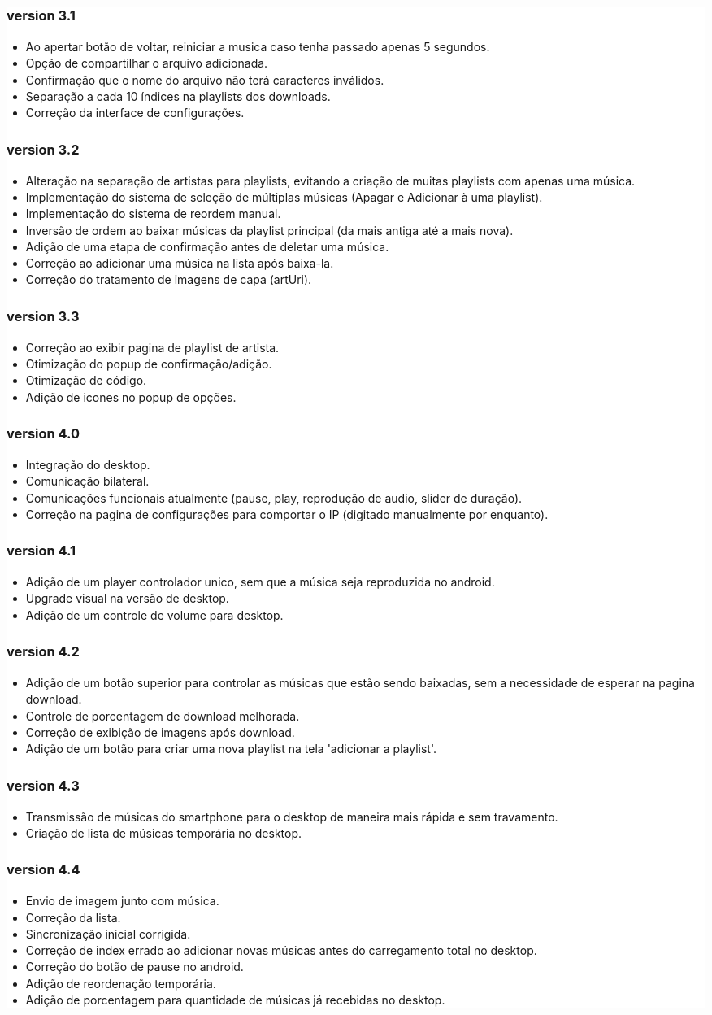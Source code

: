 ### version 3.1  
- Ao apertar botão de voltar, reiniciar a musica caso tenha passado apenas 5 segundos.  
- Opção de compartilhar o arquivo adicionada.  
- Confirmação que o nome do arquivo não terá caracteres inválidos.  
- Separação a cada 10 índices na playlists dos downloads.  
- Correção da interface de configurações.  

### version 3.2  
- Alteração na separação de artistas para playlists, evitando a criação de muitas playlists com apenas uma música.  
- Implementação do sistema de seleção de múltiplas músicas (Apagar e Adicionar à uma playlist).  
- Implementação do sistema de reordem manual.  
- Inversão de ordem ao baixar músicas da playlist principal (da mais antiga até a mais nova). 
- Adição de uma etapa de confirmação antes de deletar uma música.   
- Correção ao adicionar uma música na lista após baixa-la.  
- Correção do tratamento de imagens de capa (artUri).  

### version 3.3  
- Correção ao exibir pagina de playlist de artista.  
- Otimização do popup de confirmação/adição.  
- Otimização de código.  
- Adição de icones no popup de opções.  

### version 4.0  
- Integração do desktop.  
- Comunicação bilateral.  
- Comunicações funcionais atualmente (pause, play, reprodução de audio, slider de duração).  
- Correção na pagina de configurações para comportar o IP (digitado manualmente por enquanto).  

### version 4.1  
- Adição de um player controlador unico, sem que a música seja reproduzida no android.  
- Upgrade visual na versão de desktop.  
- Adição de um controle de volume para desktop.  

### version 4.2  
- Adição de um botão superior para controlar as músicas que estão sendo baixadas, sem a necessidade de esperar na pagina download.  
- Controle de porcentagem de download melhorada.   
- Correção de exibição de imagens após download.  
- Adição de um botão para criar uma nova playlist na tela 'adicionar a playlist'.  

### version 4.3  
- Transmissão de músicas do smartphone para o desktop de maneira mais rápida e sem travamento.  
- Criação de lista de músicas temporária no desktop.  

### version 4.4  
- Envio de imagem junto com música.  
- Correção da lista.  
- Sincronização inicial corrigida.  
- Correção de index errado ao adicionar novas músicas antes do carregamento total no desktop.  
- Correção do botão de pause no android.  
- Adição de reordenação temporária.  
- Adição de porcentagem para quantidade de músicas já recebidas no desktop.  
